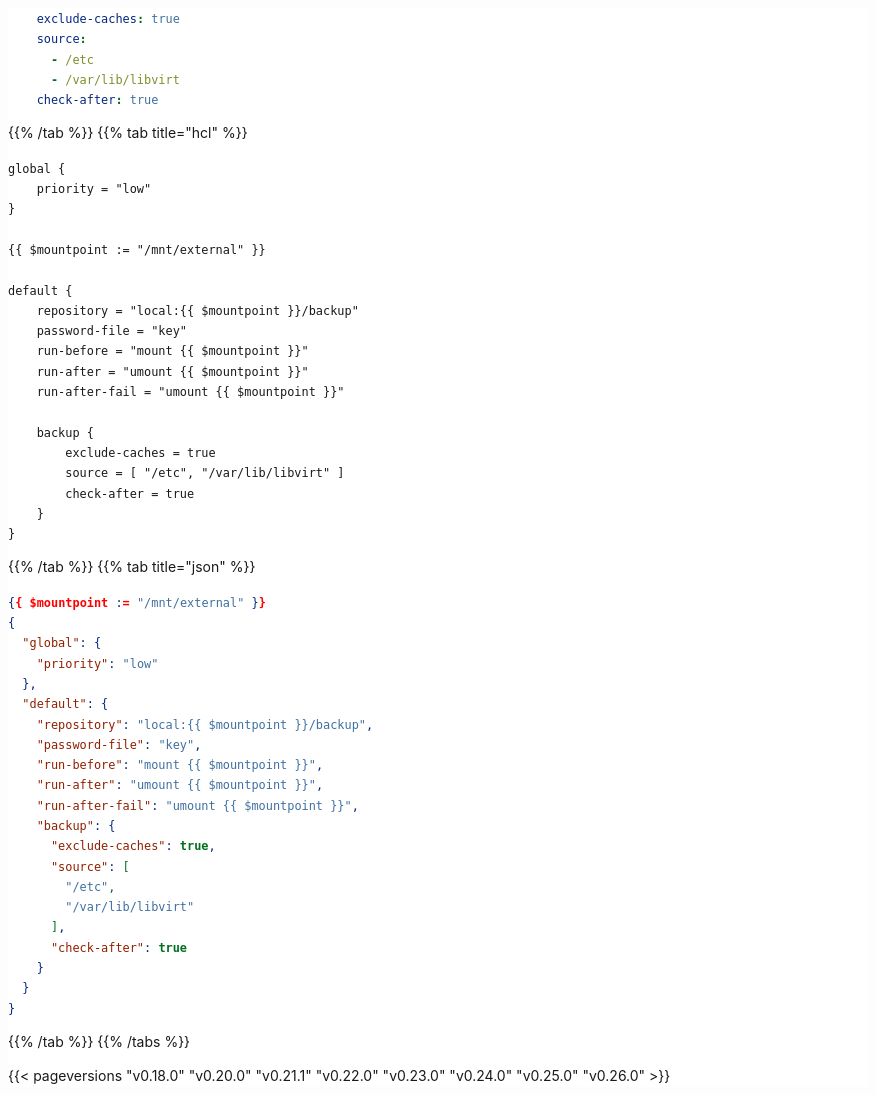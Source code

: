 ```yaml
    exclude-caches: true
    source:
      - /etc
      - /var/lib/libvirt
    check-after: true
```

{{% /tab %}}
{{% tab title="hcl" %}}


```hcl
global {
    priority = "low"
}

{{ $mountpoint := "/mnt/external" }}

default {
    repository = "local:{{ $mountpoint }}/backup"
    password-file = "key"
    run-before = "mount {{ $mountpoint }}"
    run-after = "umount {{ $mountpoint }}"
    run-after-fail = "umount {{ $mountpoint }}"

    backup {
        exclude-caches = true
        source = [ "/etc", "/var/lib/libvirt" ]
        check-after = true
    }
}

```

{{% /tab %}}
{{% tab title="json" %}}

```json
{{ $mountpoint := "/mnt/external" }}
{
  "global": {
    "priority": "low"
  },
  "default": {
    "repository": "local:{{ $mountpoint }}/backup",
    "password-file": "key",
    "run-before": "mount {{ $mountpoint }}",
    "run-after": "umount {{ $mountpoint }}",
    "run-after-fail": "umount {{ $mountpoint }}",
    "backup": {
      "exclude-caches": true,
      "source": [
        "/etc",
        "/var/lib/libvirt"
      ],
      "check-after": true
    }
  }
}
```

{{% /tab %}}
{{% /tabs %}}

{{< pageversions "v0.18.0" "v0.20.0" "v0.21.1" "v0.22.0" "v0.23.0" "v0.24.0" "v0.25.0" "v0.26.0" >}}
